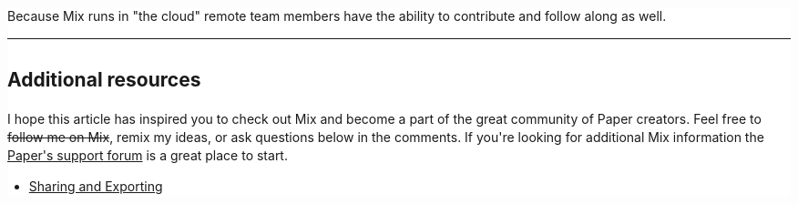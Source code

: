 Because Mix runs in "the cloud" remote team members have the ability to contribute and follow along as well.

---

## Additional resources

I hope this article has inspired you to check out Mix and become a part of the great community of Paper creators. Feel free to <s>follow me on Mix</s>, remix my ideas, or ask questions below in the comments. If you're looking for additional Mix information the [Paper's support forum](https://wetransfer.zendesk.com/hc/en-us/sections/360000240986-Paper) is a great place to start.

* [Sharing and Exporting](https://wetransfer.zendesk.com/hc/en-us/articles/360001334106-Sharing-and-Export)
